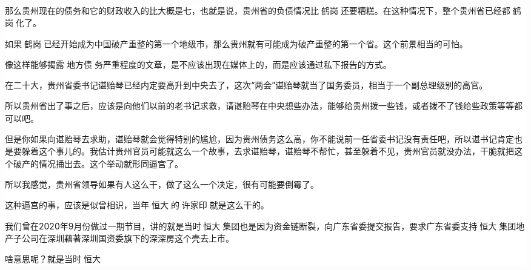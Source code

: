   那么贵州现在的债务和它的财政收入的比大概是七，也就是说，贵州省的负债情况比
  <ok href="/term/427864">
   鹤岗
  </ok>
  还要糟糕。在这种情况下，整个贵州省已经都
  <ok href="/term/427864">
   鹤岗
  </ok>
  化了。
 </p>
 <p>
  如果
  <ok href="/term/427864">
   鹤岗
  </ok>
  已经开始成为中国破产重整的第一个地级市，那么贵州就有可能成为破产重整的第一个省。这个前景相当的可怕。
 </p>
 <p>
  像这样能够揭露
  <ok href="/term/3356">
   地方债
  </ok>
  务严重程度的文章，是不应该出现在媒体上的，而是应该通过私下报告的方式。
 </p>
 <p>
  在二十大，贵州省委书记谌贻琴已经内定要高升到中央去了，这次“两会”谌贻琴就当了国务委员，相当于一个副总理级别的高官。
 </p>
 <p>
  所以贵州省出了事之后，应该是向他们以前的老书记求救，请谌贻琴在中央想些办法，能够给贵州拨一些钱，或者拨不了钱给些政策等等都可以吧。
 </p>
 <p>
  但是你如果向谌贻琴去求助，谌贻琴就会觉得特别的尴尬，因为贵州债务这么高，你不能说前一任省委书记没有责任吧，所以谌书记肯定也是要躲着这个事儿的。我估计贵州官员可能就这么一个故事，去求谌贻琴，谌贻琴不帮忙，甚至躲着不见，贵州官员就没办法，干脆就把这个破产的情况捅出去。这个举动就形同逼宫了。
 </p>
 <p>
  所以我感觉，贵州省领导如果有人这么干，做了这么一个决定，很有可能要倒霉了。
 </p>
 <p>
  这种逼宫的事，应该是似曾相识，当年
  <ok href="/term/1723">
   恒大
  </ok>
  的
  <ok href="/term/31009">
   许家印
  </ok>
  就是这么干的。
 </p>
 <p>
  我们曾在2020年9月份做过一期节目，讲的就是当时
  <ok href="/term/1723">
   恒大
  </ok>
  集团也是因为资金链断裂，向广东省委提交报告，要求广东省委支持
  <ok href="/term/1723">
   恒大
  </ok>
  集团地产子公司在深圳藉著深圳国资委旗下的深深房这个壳去上市。
 </p>
 <p>
  啥意思呢？就是当时
  <ok href="/term/1723">
   恒大
  </ok>